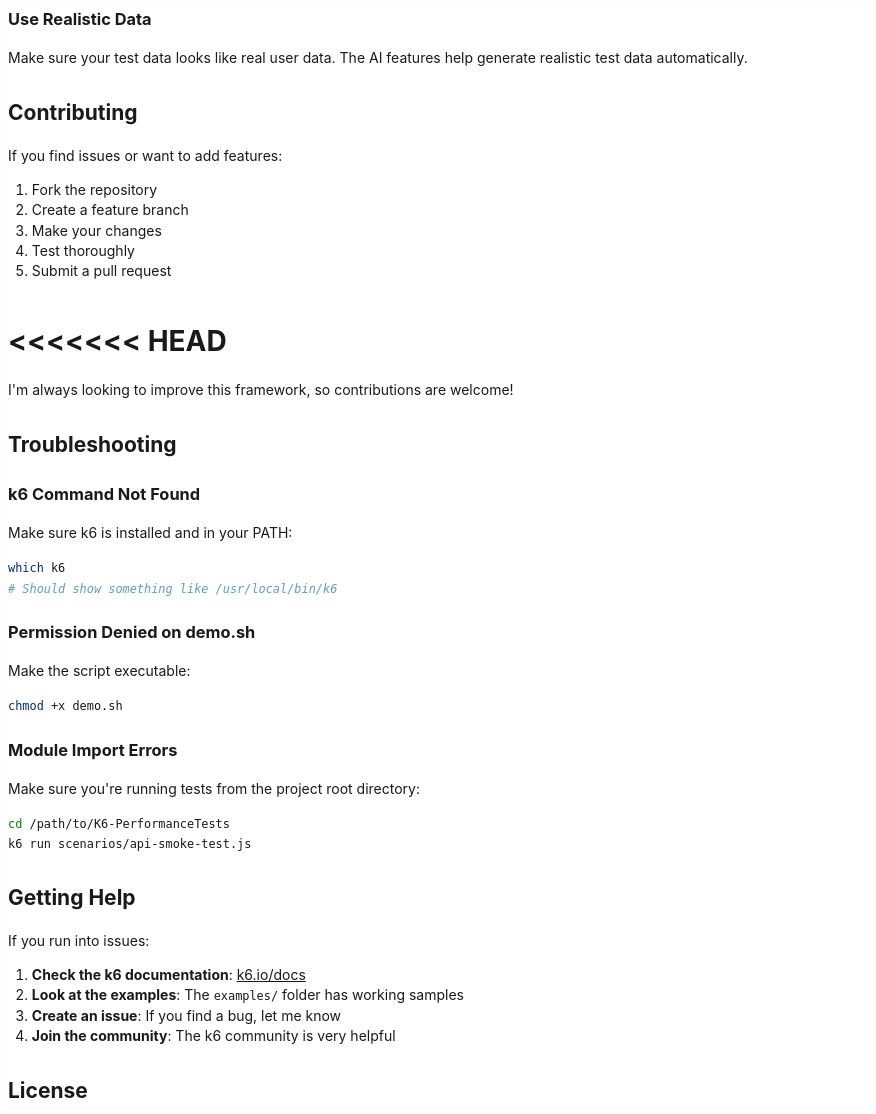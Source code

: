 ### Use Realistic Data
Make sure your test data looks like real user data. The AI features help generate realistic test data automatically.

## Contributing

If you find issues or want to add features:

1. Fork the repository
2. Create a feature branch
3. Make your changes
4. Test thoroughly
5. Submit a pull request

<<<<<<< HEAD
=======
I'm always looking to improve this framework, so contributions are welcome!

## Troubleshooting

### k6 Command Not Found
Make sure k6 is installed and in your PATH:
```bash
which k6
# Should show something like /usr/local/bin/k6
```

### Permission Denied on demo.sh
Make the script executable:
```bash
chmod +x demo.sh
```

### Module Import Errors
Make sure you're running tests from the project root directory:
```bash
cd /path/to/K6-PerformanceTests
k6 run scenarios/api-smoke-test.js
```

## Getting Help

If you run into issues:

1. **Check the k6 documentation**: [k6.io/docs](https://k6.io/docs)
2. **Look at the examples**: The `examples/` folder has working samples
3. **Create an issue**: If you find a bug, let me know
4. **Join the community**: The k6 community is very helpful

## License
